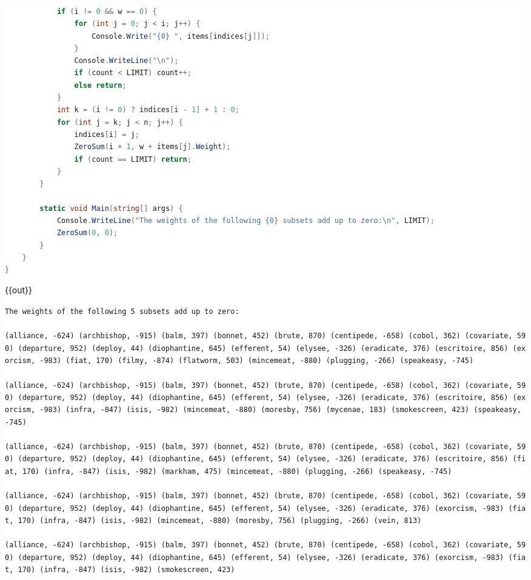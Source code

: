 ```csharp
            if (i != 0 && w == 0) {
                for (int j = 0; j < i; j++) {
                    Console.Write("{0} ", items[indices[j]]);
                }
                Console.WriteLine("\n");
                if (count < LIMIT) count++;
                else return;
            }
            int k = (i != 0) ? indices[i - 1] + 1 : 0;
            for (int j = k; j < n; j++) {
                indices[i] = j;
                ZeroSum(i + 1, w + items[j].Weight);
                if (count == LIMIT) return;
            }
        }

        static void Main(string[] args) {
            Console.WriteLine("The weights of the following {0} subsets add up to zero:\n", LIMIT);
            ZeroSum(0, 0);
        }
    }
}
```

{{out}}

```txt
The weights of the following 5 subsets add up to zero:

(alliance, -624) (archbishop, -915) (balm, 397) (bonnet, 452) (brute, 870) (centipede, -658) (cobol, 362) (covariate, 590) (departure, 952) (deploy, 44) (diophantine, 645) (efferent, 54) (elysee, -326) (eradicate, 376) (escritoire, 856) (exorcism, -983) (fiat, 170) (filmy, -874) (flatworm, 503) (mincemeat, -880) (plugging, -266) (speakeasy, -745)

(alliance, -624) (archbishop, -915) (balm, 397) (bonnet, 452) (brute, 870) (centipede, -658) (cobol, 362) (covariate, 590) (departure, 952) (deploy, 44) (diophantine, 645) (efferent, 54) (elysee, -326) (eradicate, 376) (escritoire, 856) (exorcism, -983) (infra, -847) (isis, -982) (mincemeat, -880) (moresby, 756) (mycenae, 183) (smokescreen, 423) (speakeasy, -745)

(alliance, -624) (archbishop, -915) (balm, 397) (bonnet, 452) (brute, 870) (centipede, -658) (cobol, 362) (covariate, 590) (departure, 952) (deploy, 44) (diophantine, 645) (efferent, 54) (elysee, -326) (eradicate, 376) (escritoire, 856) (fiat, 170) (infra, -847) (isis, -982) (markham, 475) (mincemeat, -880) (plugging, -266) (speakeasy, -745)

(alliance, -624) (archbishop, -915) (balm, 397) (bonnet, 452) (brute, 870) (centipede, -658) (cobol, 362) (covariate, 590) (departure, 952) (deploy, 44) (diophantine, 645) (efferent, 54) (elysee, -326) (eradicate, 376) (exorcism, -983) (fiat, 170) (infra, -847) (isis, -982) (mincemeat, -880) (moresby, 756) (plugging, -266) (vein, 813)

(alliance, -624) (archbishop, -915) (balm, 397) (bonnet, 452) (brute, 870) (centipede, -658) (cobol, 362) (covariate, 590) (departure, 952) (deploy, 44) (diophantine, 645) (efferent, 54) (elysee, -326) (eradicate, 376) (exorcism, -983) (fiat, 170) (infra, -847) (isis, -982) (smokescreen, 423)
```
